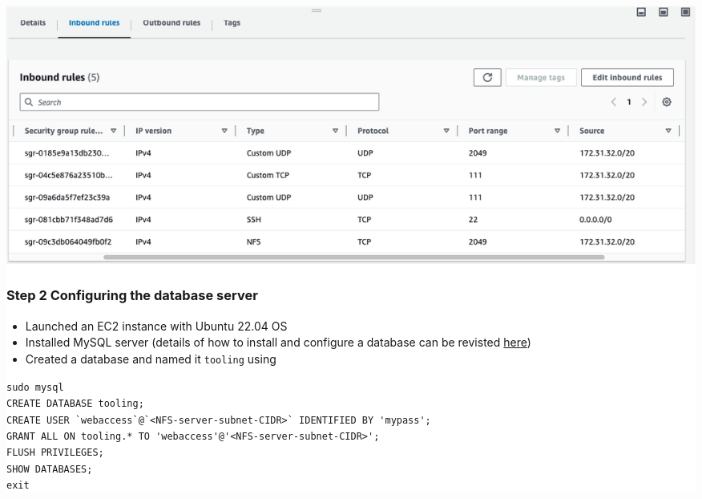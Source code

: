 ![nfs_security_group](./images/nfs_security_group.png)

### Step 2 Configuring the database server
- Launched an EC2 instance with Ubuntu 22.04 OS
- Installed MySQL server (details of how to install and configure a database can be revisted [here]((https://github.com/sukieoduwole/my_darey.io_projects/blob/main/project9_WordPress_with_LVM_storage/readme.md)))
- Created a database and named it `tooling` using 
>
    sudo mysql
    CREATE DATABASE tooling;
    CREATE USER `webaccess`@`<NFS-server-subnet-CIDR>` IDENTIFIED BY 'mypass';
    GRANT ALL ON tooling.* TO 'webaccess'@'<NFS-server-subnet-CIDR>';
    FLUSH PRIVILEGES;
    SHOW DATABASES;
    exit
